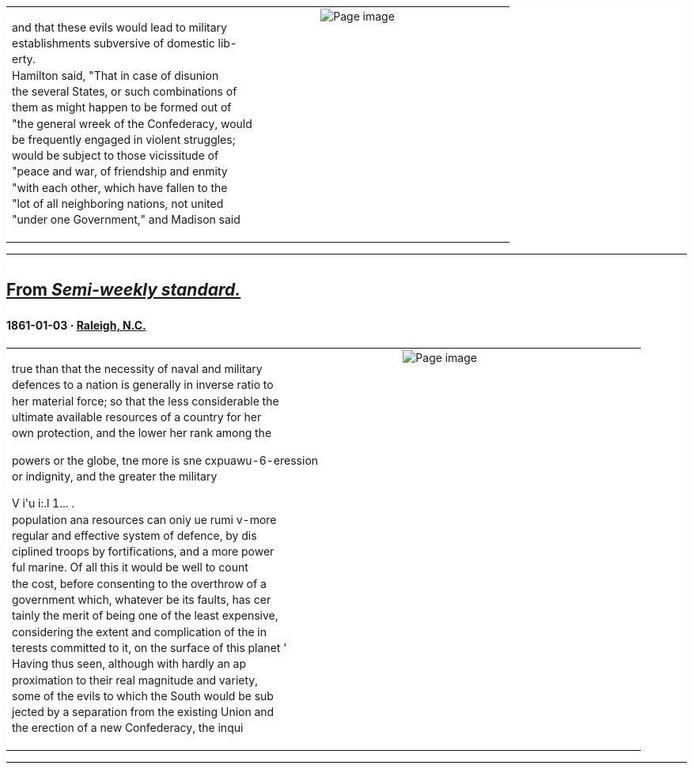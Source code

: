 <table style="width: 100%;"><tr><td style="width: 50%">

  
and that these evils would lead to military  
establishments subversive of domestic lib-  
erty.  
Hamilton said, &quot;That in case of disunion  
the several States, or such combinations of  
them as might happen to be formed out of  
&quot;the general wreek of the Confederacy, would  
be frequently engaged in violent struggles;  
would be subject to those vicissitude of  
&quot;peace and war, of friendship and enmity  
&quot;with each other, which have fallen to the  
&quot;lot of all neighboring nations, not united  
&quot;under one Government,&quot; and Madison said
</td><td style="width: 50%; max-height: 75%; margin: auto; display: block;">
<img alt="Page image" src="https://tile.loc.gov/image-services/iiif/service:ndnp:tu:batch_tu_kitty_ver01:data:sn85033711:00212470272:1860011001:0036/pct:28.06831722494373,36.0994983277592,11.372964385012578,6.5530936454849495/!600,600/0/default.jpg"/>
</td>
</tr></table>

---

## [From _Semi-weekly standard._](https://www.loc.gov/resource/sn83045450/1861-01-03/ed-1/?sp=2)

#### 1861-01-03 &middot; [Raleigh, N.C.](http://dbpedia.org/resource/Raleigh%2C_North_Carolina)

<table style="width: 100%;"><tr><td style="width: 50%">

  
true than that the necessity of naval and military  
defences to a nation is generally in inverse ratio to  
her material force; so that the less considerable the  
ultimate available resources of a country for her  
own protection, and the lower her rank among the  
  
powers or the globe, tne more is sne cxpuawu-6-eression  
or indignity, and the greater the military  
  
V i&#x27;u i:.l 1... .  
population ana resources can oniy ue rumi v-more  
regular and effective system of defence, by dis­  
ciplined troops by fortifications, and a more power­  
ful marine. Of all this it would be well to count  
the cost, before consenting to the overthrow of a  
government which, whatever be its faults, has cer­  
tainly the merit of being one of the least expensive,  
considering the extent and complication of the in­  
terests committed to it, on the surface of this planet &#x27;  
Having thus seen, although with hardly an ap­  
proximation to their real magnitude and variety,  
some of the evils to which the South would be sub­  
jected by a separation from the existing Union and  
the erection of a new Confederacy, the inqui
</td><td style="width: 50%; max-height: 75%; margin: auto; display: block;">
<img alt="Page image" src="https://tile.loc.gov/image-services/iiif/service:ndnp:ncu:batch_ncu_broad_ver01:data:sn83045450:00296022792:1861010301:0008/pct:35.70493948315342,13.696037847427558,14.703958128884528,10.455351862803075/!600,600/0/default.jpg"/>
</td>
</tr></table>

---